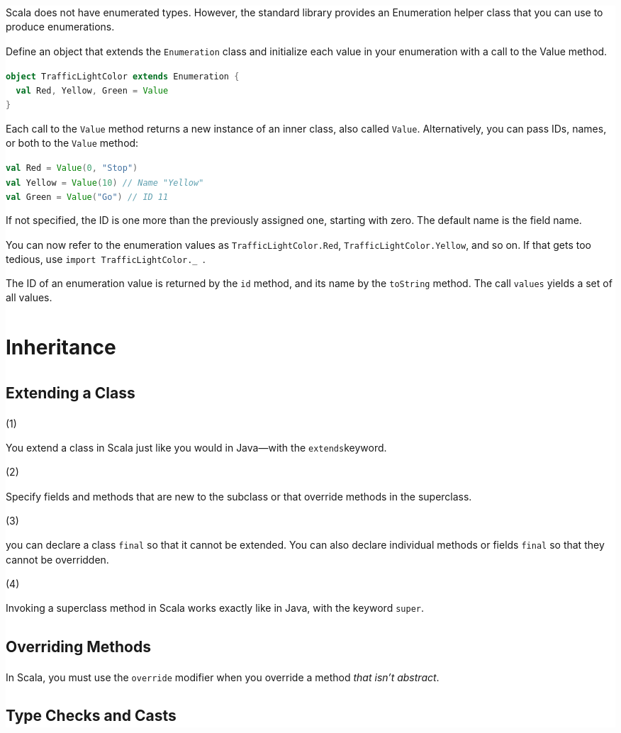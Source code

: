 Scala does not have enumerated types. However, the standard library provides an Enumeration helper class that you can use to produce enumerations. 

Define an object that extends the `Enumeration` class and initialize each value in your enumeration with a call to the Value method.

```scala
object TrafficLightColor extends Enumeration {
  val Red, Yellow, Green = Value
}
```

Each call to the `Value` method returns a new instance of an inner class, also called `Value`.
Alternatively, you can pass IDs, names, or both to the `Value` method:

```scala
val Red = Value(0, "Stop")
val Yellow = Value(10) // Name "Yellow"
val Green = Value("Go") // ID 11
```
If not specified, the ID is one more than the previously assigned one, starting with zero. The default name is the field name. 

You can now refer to the enumeration values as `TrafficLightColor.Red`, `TrafficLightColor.Yellow`, and so on. If that gets too tedious, use `import TrafficLightColor._ `.

The ID of an enumeration value is returned by the `id` method, and its name by the `toString` method. The call `values` yields a set of all values.

# Inheritance 

## Extending a Class

(1) 

You extend a class in Scala just like you would in Java—with the `extends`keyword.

(2) 

Specify fields and methods that are new to the subclass or that override methods in the superclass. 

(3) 

you can declare a class `final` so that it cannot be extended. You can also declare individual methods or fields `final` so that they cannot be overridden.

(4)

Invoking a superclass method in Scala works exactly like in Java, with the keyword `super`.

## Overriding Methods 

In Scala, you must use the `override` modifier when you override a method _that isn’t abstract_.

 ## Type Checks and Casts 
